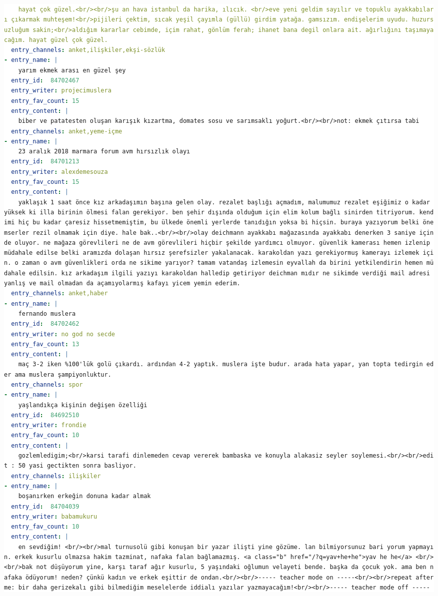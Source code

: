 ```yaml
    hayat çok güzel.<br/><br/>şu an hava istanbul da harika, ılıcık. <br/>eve yeni geldim sayılır ve topuklu ayakkabıları çıkarmak muhteşem!<br/>pijileri çektim, sıcak yeşil çayımla (güllü) girdim yatağa. gamsızım. endişelerim uyudu. huzursuzluğum sakin;<br/>aldığım kararlar cebimde, içim rahat, gönlüm ferah; ihanet bana degil onlara ait. ağırlığını taşımayacağım. hayat güzel çok güzel.
  entry_channels: anket,ilişkiler,ekşi-sözlük
- entry_name: |
    yarım ekmek arası en güzel şey
  entry_id:  84702467
  entry_writer: projecimuslera
  entry_fav_count: 15
  entry_content: |
    biber ve patatesten oluşan karışık kızartma, domates sosu ve sarımsaklı yoğurt.<br/><br/>not: ekmek çıtırsa tabi
  entry_channels: anket,yeme-içme
- entry_name: |
    23 aralık 2018 marmara forum avm hırsızlık olayı
  entry_id:  84701213
  entry_writer: alexdemesouza
  entry_fav_count: 15
  entry_content: |
    yaklaşık 1 saat önce kız arkadaşımın başına gelen olay. rezalet başlığı açmadım, malumumuz rezalet eşiğimiz o kadar yüksek ki illa birinin ölmesi falan gerekiyor. ben şehir dışında olduğum için elim kolum bağlı sinirden titriyorum. kendimi hiç bu kadar çaresiz hissetmemiştim, bu ülkede önemli yerlerde tanıdığın yoksa bi hiçsin. buraya yazıyorum belki önemserler rezil olmamak için diye. hale bak..<br/><br/>olay deichmann ayakkabı mağazasında ayakkabı denerken 3 saniye içinde oluyor. ne mağaza görevlileri ne de avm görevlileri hiçbir şekilde yardımcı olmuyor. güvenlik kamerası hemen izlenip müdahale edilse belki aramızda dolaşan hırsız şerefsizler yakalanacak. karakoldan yazı gerekiyormuş kamerayı izlemek için. o zaman o avm güvenlikleri orda ne sikime yarıyor? tamam vatandaş izlemesin eyvallah da birini yetkilendirin hemen müdahale edilsin. kız arkadaşım ilgili yazıyı karakoldan halledip getiriyor deichman mıdır ne sikimde verdiği mail adresi yanlış ve mail olmadan da açamıyolarmış kafayı yicem yemin ederim.
  entry_channels: anket,haber
- entry_name: |
    fernando muslera
  entry_id:  84702462
  entry_writer: no god no secde
  entry_fav_count: 13
  entry_content: |
    maç 3-2 iken %100'lük golü çıkardı. ardından 4-2 yaptık. muslera işte budur. arada hata yapar, yan topta tedirgin eder ama muslera şampiyonluktur.
  entry_channels: spor
- entry_name: |
    yaşlandıkça kişinin değişen özelliği
  entry_id:  84692510
  entry_writer: frondie
  entry_fav_count: 10
  entry_content: |
    gozlemledigim;<br/>karsi tarafi dinlemeden cevap vererek bambaska ve konuyla alakasiz seyler soylemesi.<br/><br/>edit : 50 yasi gectikten sonra basliyor.
  entry_channels: ilişkiler
- entry_name: |
    boşanırken erkeğin donuna kadar almak
  entry_id:  84704039
  entry_writer: babamukuru
  entry_fav_count: 10
  entry_content: |
    en sevdiğim! <br/><br/>mal turnusolü gibi konuşan bir yazar ilişti yine gözüme. lan bilmiyorsunuz bari yorum yapmayın. erkek kusurlu olmazsa hakim tazminat, nafaka falan bağlamazmış. <a class="b" href="/?q=yav+he+he">yav he he</a> <br/><br/>bak not düşüyorum yine, karşı taraf ağır kusurlu, 5 yaşındaki oğlumun velayeti bende. başka da çocuk yok. ama ben nafaka ödüyorum! neden? çünkü kadın ve erkek eşittir de ondan.<br/><br/>----- teacher mode on -----<br/><br/>repeat after me: bir daha gerizekalı gibi bilmediğim meselelerde iddialı yazılar yazmayacağım!<br/><br/>----- teacher mode off -----
```